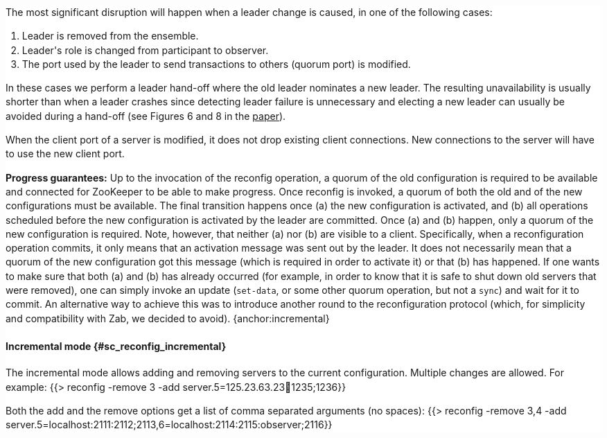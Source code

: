 The most significant disruption will happen when a leader change
is caused, in one of the following cases:

1. Leader is removed from the ensemble.
1. Leader's role is changed from participant to observer.
1. The port used by the leader to send transactions to others
  (quorum port) is modified.

In these cases we perform a leader hand-off where the old leader
nominates a new leader. The resulting unavailability is usually
shorter than when a leader crashes since detecting leader failure is
unnecessary and electing a new leader can usually be avoided during a
hand-off (see Figures 6 and 8 in the [paper](https://www.usenix.org/conference/usenixfederatedconferencesweek/dynamic-recon%EF%AC%81guration-primarybackup-clusters)).

When the client port of a server is modified, it does not drop
existing client connections. New connections to the server will have
to use the new client port.

**Progress guarantees:** Up to the
invocation of the reconfig operation, a quorum of the old
configuration is required to be available and connected for ZooKeeper
to be able to make progress. Once reconfig is invoked, a quorum of
both the old and of the new configurations must be available. The
final transition happens once (a) the new configuration is activated,
and (b) all operations scheduled before the new configuration is
activated by the leader are committed. Once (a) and (b) happen, only a
quorum of the new configuration is required. Note, however, that
neither (a) nor (b) are visible to a client. Specifically, when a
reconfiguration operation commits, it only means that an activation
message was sent out by the leader. It does not necessarily mean that
a quorum of the new configuration got this message (which is required
in order to activate it) or that (b) has happened. If one wants to
make sure that both (a) and (b) has already occurred (for example, in
order to know that it is safe to shut down old servers that were
removed), one can simply invoke an update
(`set-data`, or some other quorum operation, but not
a `sync`) and wait for it to commit. An alternative
way to achieve this was to introduce another round to the
reconfiguration protocol (which, for simplicity and compatibility with
Zab, we decided to avoid).
{anchor:incremental}

#### Incremental mode {#sc_reconfig_incremental}

The incremental mode allows adding and removing servers to the
current configuration. Multiple changes are allowed. For
example:
{{> reconfig -remove 3 -add
server.5=125.23.63.23:1234:1235;1236}}

Both the add and the remove options get a list of comma separated
arguments (no spaces):
{{> reconfig -remove 3,4 -add
server.5=localhost:2111:2112;2113,6=localhost:2114:2115:observer;2116}}
